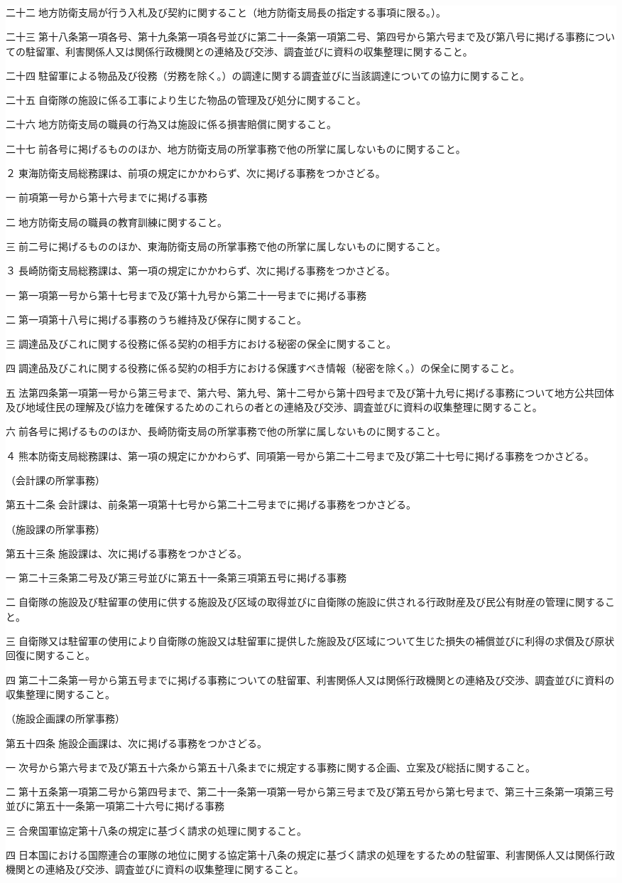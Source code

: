 二十二 地方防衛支局が行う入札及び契約に関すること（地方防衛支局長の指定する事項に限る。）。

二十三 第十八条第一項各号、第十九条第一項各号並びに第二十一条第一項第二号、第四号から第六号まで及び第八号に掲げる事務についての駐留軍、利害関係人又は関係行政機関との連絡及び交渉、調査並びに資料の収集整理に関すること。

二十四 駐留軍による物品及び役務（労務を除く。）の調達に関する調査並びに当該調達についての協力に関すること。

二十五 自衛隊の施設に係る工事により生じた物品の管理及び処分に関すること。

二十六 地方防衛支局の職員の行為又は施設に係る損害賠償に関すること。

二十七 前各号に掲げるもののほか、地方防衛支局の所掌事務で他の所掌に属しないものに関すること。

２ 東海防衛支局総務課は、前項の規定にかかわらず、次に掲げる事務をつかさどる。

一 前項第一号から第十六号までに掲げる事務

二 地方防衛支局の職員の教育訓練に関すること。

三 前二号に掲げるもののほか、東海防衛支局の所掌事務で他の所掌に属しないものに関すること。

３ 長崎防衛支局総務課は、第一項の規定にかかわらず、次に掲げる事務をつかさどる。

一 第一項第一号から第十七号まで及び第十九号から第二十一号までに掲げる事務

二 第一項第十八号に掲げる事務のうち維持及び保存に関すること。

三 調達品及びこれに関する役務に係る契約の相手方における秘密の保全に関すること。

四 調達品及びこれに関する役務に係る契約の相手方における保護すべき情報（秘密を除く。）の保全に関すること。

五 法第四条第一項第一号から第三号まで、第六号、第九号、第十二号から第十四号まで及び第十九号に掲げる事務について地方公共団体及び地域住民の理解及び協力を確保するためのこれらの者との連絡及び交渉、調査並びに資料の収集整理に関すること。

六 前各号に掲げるもののほか、長崎防衛支局の所掌事務で他の所掌に属しないものに関すること。

４ 熊本防衛支局総務課は、第一項の規定にかかわらず、同項第一号から第二十二号まで及び第二十七号に掲げる事務をつかさどる。

（会計課の所掌事務）

第五十二条 会計課は、前条第一項第十七号から第二十二号までに掲げる事務をつかさどる。

（施設課の所掌事務）

第五十三条 施設課は、次に掲げる事務をつかさどる。

一 第二十三条第二号及び第三号並びに第五十一条第三項第五号に掲げる事務

二 自衛隊の施設及び駐留軍の使用に供する施設及び区域の取得並びに自衛隊の施設に供される行政財産及び民公有財産の管理に関すること。

三 自衛隊又は駐留軍の使用により自衛隊の施設又は駐留軍に提供した施設及び区域について生じた損失の補償並びに利得の求償及び原状回復に関すること。

四 第二十二条第一号から第五号までに掲げる事務についての駐留軍、利害関係人又は関係行政機関との連絡及び交渉、調査並びに資料の収集整理に関すること。

（施設企画課の所掌事務）

第五十四条 施設企画課は、次に掲げる事務をつかさどる。

一 次号から第六号まで及び第五十六条から第五十八条までに規定する事務に関する企画、立案及び総括に関すること。

二 第十五条第一項第二号から第四号まで、第二十一条第一項第一号から第三号まで及び第五号から第七号まで、第三十三条第一項第三号並びに第五十一条第一項第二十六号に掲げる事務

三 合衆国軍協定第十八条の規定に基づく請求の処理に関すること。

四 日本国における国際連合の軍隊の地位に関する協定第十八条の規定に基づく請求の処理をするための駐留軍、利害関係人又は関係行政機関との連絡及び交渉、調査並びに資料の収集整理に関すること。
